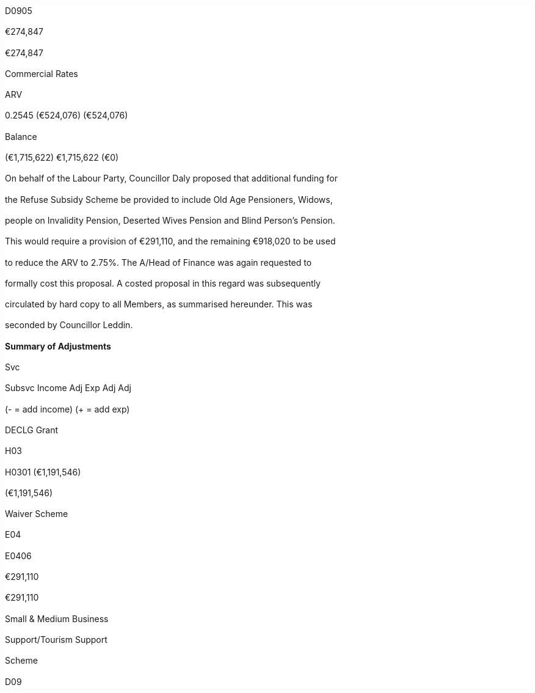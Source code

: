 D0905

€274,847

€274,847

Commercial Rates

ARV

0.2545 (€524,076) (€524,076)

Balance

(€1,715,622) €1,715,622  (€0)

On behalf of the Labour Party, Councillor Daly proposed that additional funding for

the Refuse Subsidy Scheme be provided to include Old Age Pensioners, Widows,

people on Invalidity Pension, Deserted Wives Pension and Blind Person’s Pension.

This would require a provision of €291,110, and the remaining €918,020 to be used

to reduce the ARV to 2.75%. The A/Head of Finance was again requested to

formally cost this proposal. A costed proposal in this regard was subsequently

circulated by hard copy to all Members, as summarised hereunder. This was

seconded by Councillor Leddin.

**Summary of Adjustments**

Svc

Subsvc Income Adj Exp Adj Adj

(- = add income) (+ = add exp)

DECLG Grant

H03

H0301  (€1,191,546)

(€1,191,546)

Waiver Scheme

E04

E0406

€291,110

€291,110

Small & Medium Business

Support/Tourism Support

Scheme

D09
